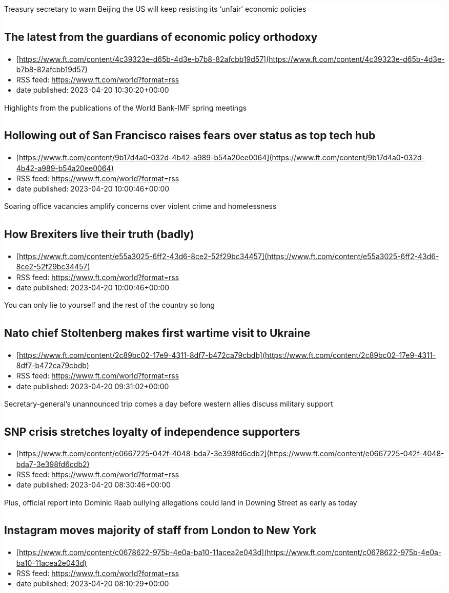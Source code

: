 Treasury secretary to warn Beijing the US will keep resisting its ‘unfair’ economic policies

## The latest from the guardians of economic policy orthodoxy
 - [https://www.ft.com/content/4c39323e-d65b-4d3e-b7b8-82afcbb19d57](https://www.ft.com/content/4c39323e-d65b-4d3e-b7b8-82afcbb19d57)
 - RSS feed: https://www.ft.com/world?format=rss
 - date published: 2023-04-20 10:30:20+00:00

Highlights from the publications of the World Bank-IMF spring meetings

## Hollowing out of San Francisco raises fears over status as top tech hub
 - [https://www.ft.com/content/9b17d4a0-032d-4b42-a989-b54a20ee0064](https://www.ft.com/content/9b17d4a0-032d-4b42-a989-b54a20ee0064)
 - RSS feed: https://www.ft.com/world?format=rss
 - date published: 2023-04-20 10:00:46+00:00

Soaring office vacancies amplify concerns over violent crime and homelessness

## How Brexiters live their truth (badly)
 - [https://www.ft.com/content/e55a3025-6ff2-43d6-8ce2-52f29bc34457](https://www.ft.com/content/e55a3025-6ff2-43d6-8ce2-52f29bc34457)
 - RSS feed: https://www.ft.com/world?format=rss
 - date published: 2023-04-20 10:00:46+00:00

You can only lie to yourself and the rest of the country so long

## Nato chief Stoltenberg makes first wartime visit to Ukraine
 - [https://www.ft.com/content/2c89bc02-17e9-4311-8df7-b472ca79cbdb](https://www.ft.com/content/2c89bc02-17e9-4311-8df7-b472ca79cbdb)
 - RSS feed: https://www.ft.com/world?format=rss
 - date published: 2023-04-20 09:31:02+00:00

Secretary-general’s unannounced trip comes a day before western allies discuss military support

## SNP crisis stretches loyalty of independence supporters
 - [https://www.ft.com/content/e0667225-042f-4048-bda7-3e398fd6cdb2](https://www.ft.com/content/e0667225-042f-4048-bda7-3e398fd6cdb2)
 - RSS feed: https://www.ft.com/world?format=rss
 - date published: 2023-04-20 08:30:46+00:00

Plus, official report into Dominic Raab bullying allegations could land in Downing Street as early as today

## Instagram moves majority of staff from London to New York
 - [https://www.ft.com/content/c0678622-975b-4e0a-ba10-11acea2e043d](https://www.ft.com/content/c0678622-975b-4e0a-ba10-11acea2e043d)
 - RSS feed: https://www.ft.com/world?format=rss
 - date published: 2023-04-20 08:10:29+00:00
